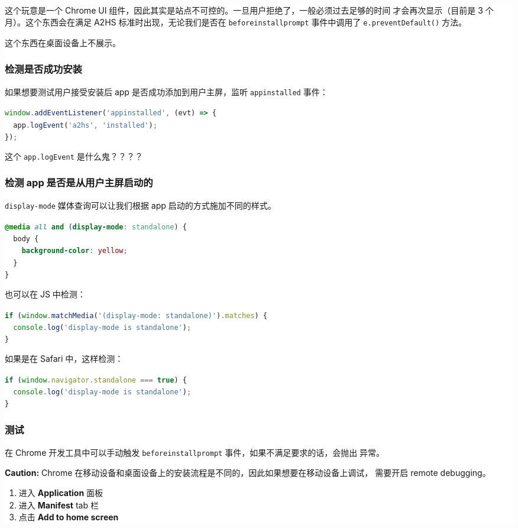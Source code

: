 这个玩意是一个 Chrome UI 组件，因此其实是站点不可控的。一旦用户拒绝了，一般必须过去足够的时间
才会再次显示（目前是 3 个月）。这个东西会在满足 A2HS 标准时出现，无论我们是否在 `beforeinstallprompt`
事件中调用了 `e.preventDefault()` 方法。    

这个东西在桌面设备上不展示。    

### 检测是否成功安装

如果想要测试用户接受安装后 app 是否成功添加到用户主屏，监听 `appinstalled` 事件：   

```js
window.addEventListener('appinstalled', (evt) => {
  app.logEvent('a2hs', 'installed');
});
```    

这个 `app.logEvent` 是什么鬼？？？？     

### 检测 app 是否是从用户主屏启动的

`display-mode` 媒体查询可以让我们根据 app 启动的方式施加不同的样式。    

```css
@media all and (display-mode: standalone) {
  body {
    background-color: yellow;
  }
}
```    

也可以在 JS 中检测：   

```js
if (window.matchMedia('(display-mode: standalone)').matches) {
  console.log('display-mode is standalone');
}
```    

如果是在 Safari 中，这样检测：   

```js
if (window.navigator.standalone === true) {
  console.log('display-mode is standalone');
}
```    

### 测试

在 Chrome 开发工具中可以手动触发 `beforeinstallprompt` 事件，如果不满足要求的话，会抛出
异常。    

**Caution:** Chrome 在移动设备和桌面设备上的安装流程是不同的，因此如果想要在移动设备上调试，
需要开启 remote debugging。    

1. 进入 **Application** 面板
2. 进入 **Manifest** tab 栏
3. 点击 **Add to home screen**    
